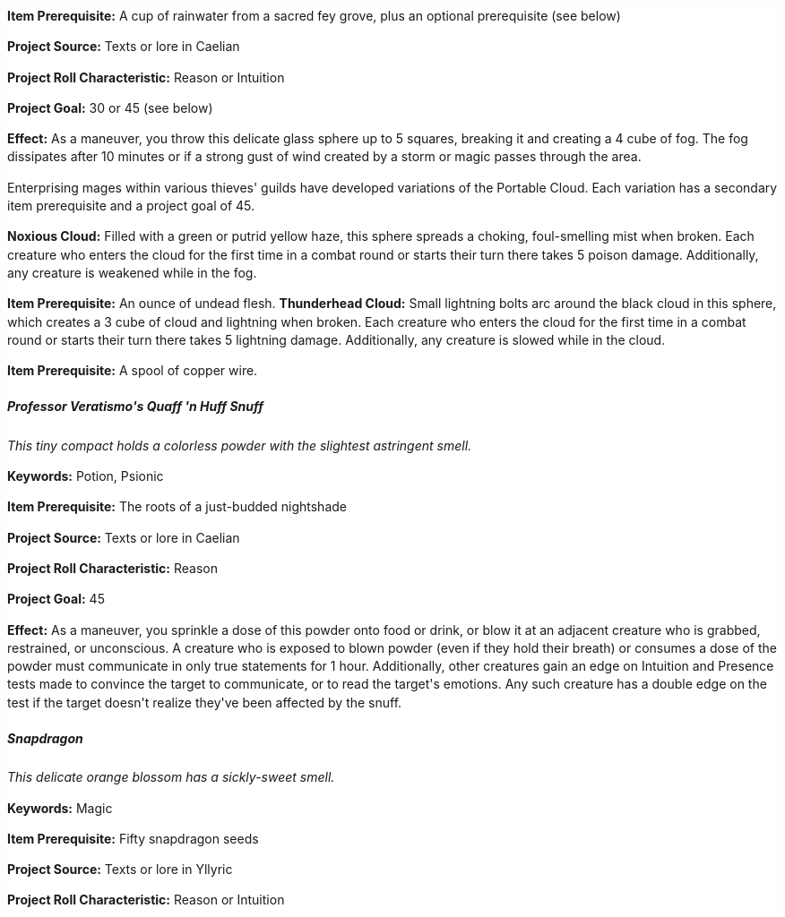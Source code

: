 **Item Prerequisite:** A cup of rainwater from a sacred fey grove, plus an optional prerequisite (see below)

**Project Source:** Texts or lore in Caelian

**Project Roll Characteristic:** Reason or Intuition

**Project Goal:** 30 or 45 (see below)

**Effect:** As a maneuver, you throw this delicate glass sphere up to 5 squares, breaking it and creating a 4 cube of fog. The fog dissipates after 10 minutes or if a strong gust of wind created by a storm or magic passes through the area.

Enterprising mages within various thieves' guilds have developed variations of the Portable Cloud. Each variation has a secondary item prerequisite and a project goal of 45.

**Noxious Cloud:** Filled with a green or putrid yellow haze, this sphere spreads a choking, foul-smelling mist when broken. Each creature who enters the cloud for the first time in a combat round or starts their turn there takes 5 poison damage. Additionally, any creature is weakened while in the fog.

**Item Prerequisite:** An ounce of undead flesh. **Thunderhead Cloud:** Small lightning bolts arc around the black cloud in this sphere, which creates a 3 cube of cloud and lightning when broken. Each creature who enters the cloud for the first time in a combat round or starts their turn there takes 5 lightning damage. Additionally, any creature is slowed while in the cloud.

**Item Prerequisite:** A spool of copper wire.

##### Professor Veratismo's Quaff 'n Huff Snuff

*This tiny compact holds a colorless powder with the slightest astringent smell.*

**Keywords:** Potion, Psionic

**Item Prerequisite:** The roots of a just-budded nightshade

**Project Source:** Texts or lore in Caelian

**Project Roll Characteristic:** Reason

**Project Goal:** 45

**Effect:** As a maneuver, you sprinkle a dose of this powder onto food or drink, or blow it at an adjacent creature who is grabbed, restrained, or unconscious. A creature who is exposed to blown powder (even if they hold their breath) or consumes a dose of the powder must communicate in only true statements for 1 hour. Additionally, other creatures gain an edge on Intuition and Presence tests made to convince the target to communicate, or to read the target's emotions. Any such creature has a double edge on the test if the target doesn't realize they've been affected by the snuff.

##### Snapdragon

*This delicate orange blossom has a sickly-sweet smell.*

**Keywords:** Magic

**Item Prerequisite:** Fifty snapdragon seeds

**Project Source:** Texts or lore in Yllyric

**Project Roll Characteristic:** Reason or Intuition
